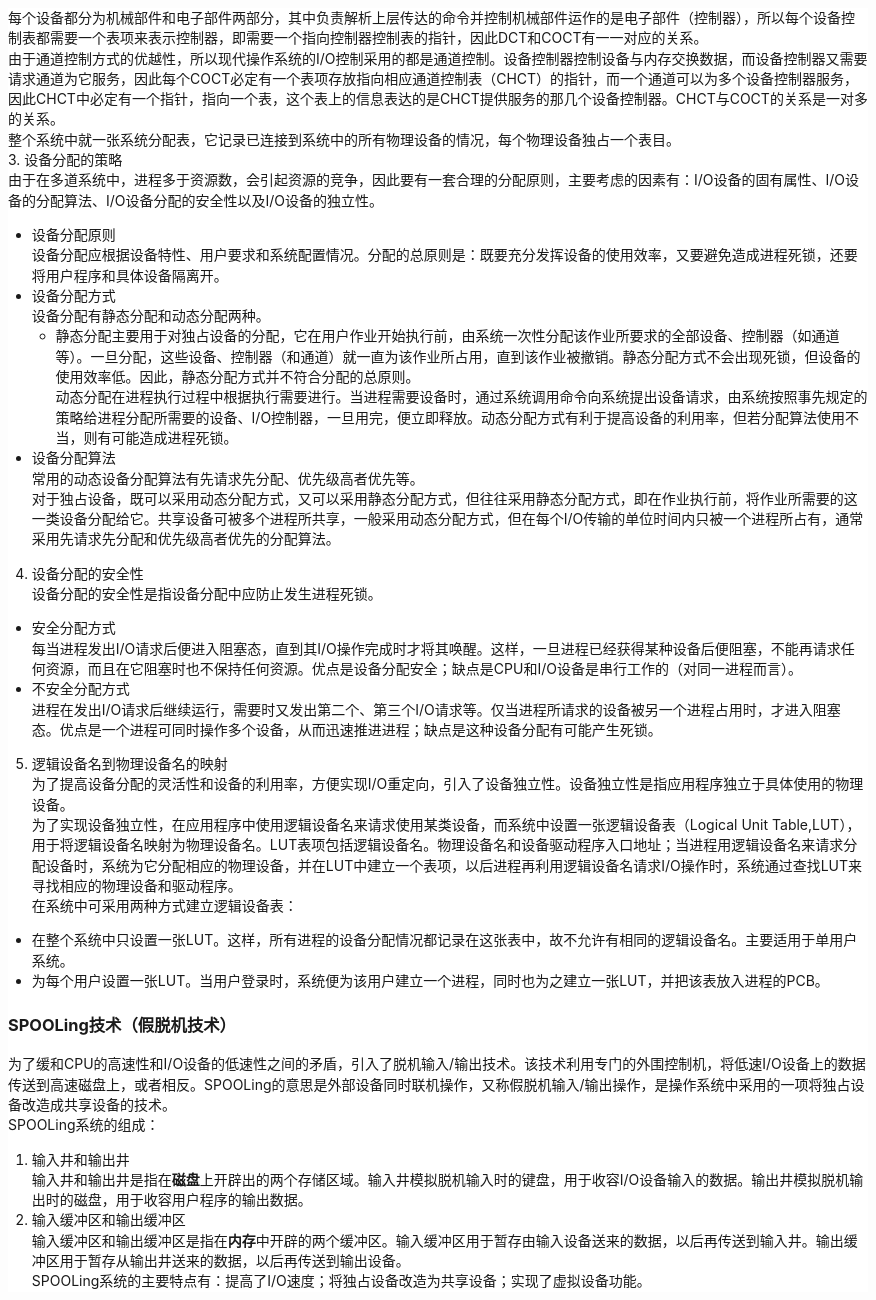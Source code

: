每个设备都分为机械部件和电子部件两部分，其中负责解析上层传达的命令并控制机械部件运作的是电子部件（控制器），所以每个设备控制表都需要一个表项来表示控制器，即需要一个指向控制器控制表的指针，因此DCT和COCT有一一对应的关系。  
由于通道控制方式的优越性，所以现代操作系统的I/O控制采用的都是通道控制。设备控制器控制设备与内存交换数据，而设备控制器又需要请求通道为它服务，因此每个COCT必定有一个表项存放指向相应通道控制表（CHCT）的指针，而一个通道可以为多个设备控制器服务，因此CHCT中必定有一个指针，指向一个表，这个表上的信息表达的是CHCT提供服务的那几个设备控制器。CHCT与COCT的关系是一对多的关系。  
整个系统中就一张系统分配表，它记录已连接到系统中的所有物理设备的情况，每个物理设备独占一个表目。  
3. 设备分配的策略  
由于在多道系统中，进程多于资源数，会引起资源的竞争，因此要有一套合理的分配原则，主要考虑的因素有：I/O设备的固有属性、I/O设备的分配算法、I/O设备分配的安全性以及I/O设备的独立性。  
+ 设备分配原则  
设备分配应根据设备特性、用户要求和系统配置情况。分配的总原则是：既要充分发挥设备的使用效率，又要避免造成进程死锁，还要将用户程序和具体设备隔离开。  
+ 设备分配方式  
设备分配有静态分配和动态分配两种。  
  - 静态分配主要用于对独占设备的分配，它在用户作业开始执行前，由系统一次性分配该作业所要求的全部设备、控制器（如通道等）。一旦分配，这些设备、控制器（和通道）就一直为该作业所占用，直到该作业被撤销。静态分配方式不会出现死锁，但设备的使用效率低。因此，静态分配方式并不符合分配的总原则。  
  动态分配在进程执行过程中根据执行需要进行。当进程需要设备时，通过系统调用命令向系统提出设备请求，由系统按照事先规定的策略给进程分配所需要的设备、I/O控制器，一旦用完，便立即释放。动态分配方式有利于提高设备的利用率，但若分配算法使用不当，则有可能造成进程死锁。  
+ 设备分配算法  
常用的动态设备分配算法有先请求先分配、优先级高者优先等。  
对于独占设备，既可以采用动态分配方式，又可以采用静态分配方式，但往往采用静态分配方式，即在作业执行前，将作业所需要的这一类设备分配给它。共享设备可被多个进程所共享，一般采用动态分配方式，但在每个I/O传输的单位时间内只被一个进程所占有，通常采用先请求先分配和优先级高者优先的分配算法。  
4. 设备分配的安全性  
设备分配的安全性是指设备分配中应防止发生进程死锁。  
+ 安全分配方式  
每当进程发出I/O请求后便进入阻塞态，直到其I/O操作完成时才将其唤醒。这样，一旦进程已经获得某种设备后便阻塞，不能再请求任何资源，而且在它阻塞时也不保持任何资源。优点是设备分配安全；缺点是CPU和I/O设备是串行工作的（对同一进程而言）。  
+ 不安全分配方式  
进程在发出I/O请求后继续运行，需要时又发出第二个、第三个I/O请求等。仅当进程所请求的设备被另一个进程占用时，才进入阻塞态。优点是一个进程可同时操作多个设备，从而迅速推进进程；缺点是这种设备分配有可能产生死锁。  
5. 逻辑设备名到物理设备名的映射  
为了提高设备分配的灵活性和设备的利用率，方便实现I/O重定向，引入了设备独立性。设备独立性是指应用程序独立于具体使用的物理设备。  
为了实现设备独立性，在应用程序中使用逻辑设备名来请求使用某类设备，而系统中设置一张逻辑设备表（Logical Unit Table,LUT），用于将逻辑设备名映射为物理设备名。LUT表项包括逻辑设备名。物理设备名和设备驱动程序入口地址；当进程用逻辑设备名来请求分配设备时，系统为它分配相应的物理设备，并在LUT中建立一个表项，以后进程再利用逻辑设备名请求I/O操作时，系统通过查找LUT来寻找相应的物理设备和驱动程序。  
在系统中可采用两种方式建立逻辑设备表：  
+ 在整个系统中只设置一张LUT。这样，所有进程的设备分配情况都记录在这张表中，故不允许有相同的逻辑设备名。主要适用于单用户系统。  
+ 为每个用户设置一张LUT。当用户登录时，系统便为该用户建立一个进程，同时也为之建立一张LUT，并把该表放入进程的PCB。  
### SPOOLing技术（假脱机技术）  
为了缓和CPU的高速性和I/O设备的低速性之间的矛盾，引入了脱机输入/输出技术。该技术利用专门的外围控制机，将低速I/O设备上的数据传送到高速磁盘上，或者相反。SPOOLing的意思是外部设备同时联机操作，又称假脱机输入/输出操作，是操作系统中采用的一项将独占设备改造成共享设备的技术。  
SPOOLing系统的组成：  
1. 输入井和输出井  
输入井和输出井是指在**磁盘**上开辟出的两个存储区域。输入井模拟脱机输入时的键盘，用于收容I/O设备输入的数据。输出井模拟脱机输出时的磁盘，用于收容用户程序的输出数据。  
2. 输入缓冲区和输出缓冲区  
输入缓冲区和输出缓冲区是指在**内存**中开辟的两个缓冲区。输入缓冲区用于暂存由输入设备送来的数据，以后再传送到输入井。输出缓冲区用于暂存从输出井送来的数据，以后再传送到输出设备。  
SPOOLing系统的主要特点有：提高了I/O速度；将独占设备改造为共享设备；实现了虚拟设备功能。